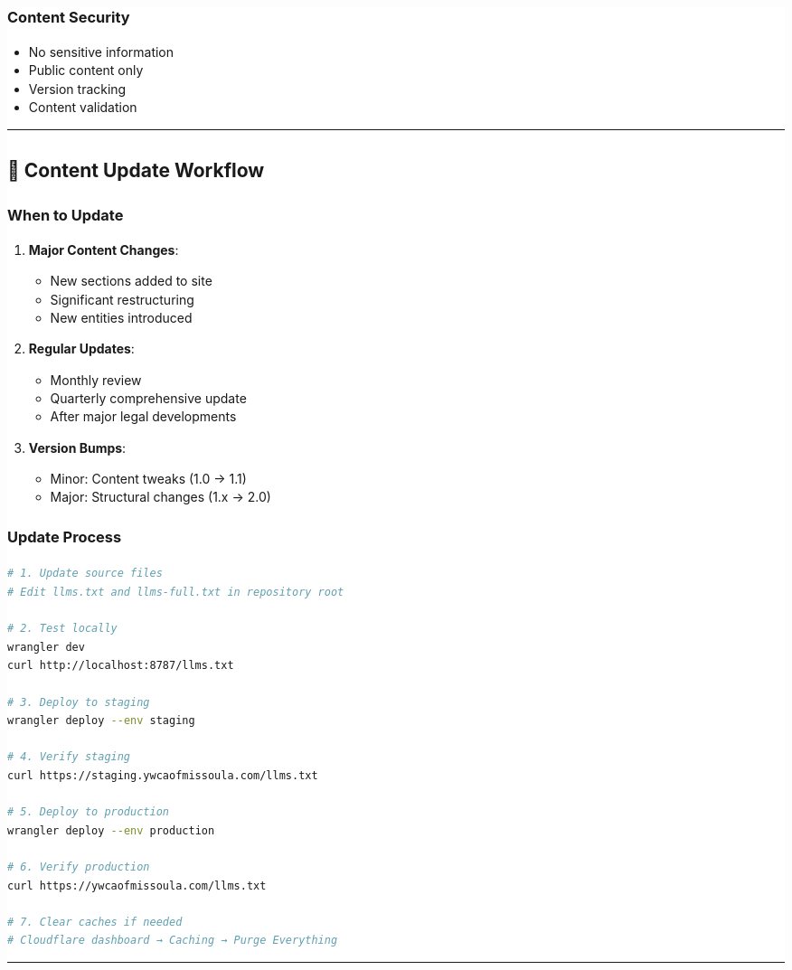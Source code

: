 ### Content Security
- No sensitive information
- Public content only
- Version tracking
- Content validation

---

## 🔄 Content Update Workflow

### When to Update

1. **Major Content Changes**:
   - New sections added to site
   - Significant restructuring
   - New entities introduced

2. **Regular Updates**:
   - Monthly review
   - Quarterly comprehensive update
   - After major legal developments

3. **Version Bumps**:
   - Minor: Content tweaks (1.0 → 1.1)
   - Major: Structural changes (1.x → 2.0)

### Update Process

```bash
# 1. Update source files
# Edit llms.txt and llms-full.txt in repository root

# 2. Test locally
wrangler dev
curl http://localhost:8787/llms.txt

# 3. Deploy to staging
wrangler deploy --env staging

# 4. Verify staging
curl https://staging.ywcaofmissoula.com/llms.txt

# 5. Deploy to production
wrangler deploy --env production

# 6. Verify production
curl https://ywcaofmissoula.com/llms.txt

# 7. Clear caches if needed
# Cloudflare dashboard → Caching → Purge Everything
```

---